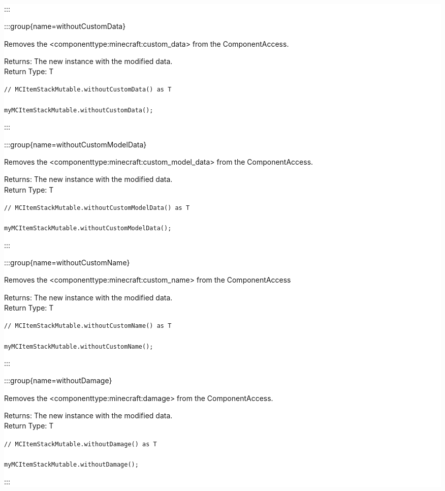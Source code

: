 :::

:::group{name=withoutCustomData}

Removes the &lt;componenttype:minecraft:custom_data&gt; from the ComponentAccess.

Returns: The new instance with the modified data.  
Return Type: T

```zenscript
// MCItemStackMutable.withoutCustomData() as T

myMCItemStackMutable.withoutCustomData();
```

:::

:::group{name=withoutCustomModelData}

Removes the &lt;componenttype:minecraft:custom_model_data&gt; from the ComponentAccess.

Returns: The new instance with the modified data.  
Return Type: T

```zenscript
// MCItemStackMutable.withoutCustomModelData() as T

myMCItemStackMutable.withoutCustomModelData();
```

:::

:::group{name=withoutCustomName}

Removes the &lt;componenttype:minecraft:custom_name&gt; from the ComponentAccess

Returns: The new instance with the modified data.  
Return Type: T

```zenscript
// MCItemStackMutable.withoutCustomName() as T

myMCItemStackMutable.withoutCustomName();
```

:::

:::group{name=withoutDamage}

Removes the &lt;componenttype:minecraft:damage&gt; from the ComponentAccess.

Returns: The new instance with the modified data.  
Return Type: T

```zenscript
// MCItemStackMutable.withoutDamage() as T

myMCItemStackMutable.withoutDamage();
```

:::
